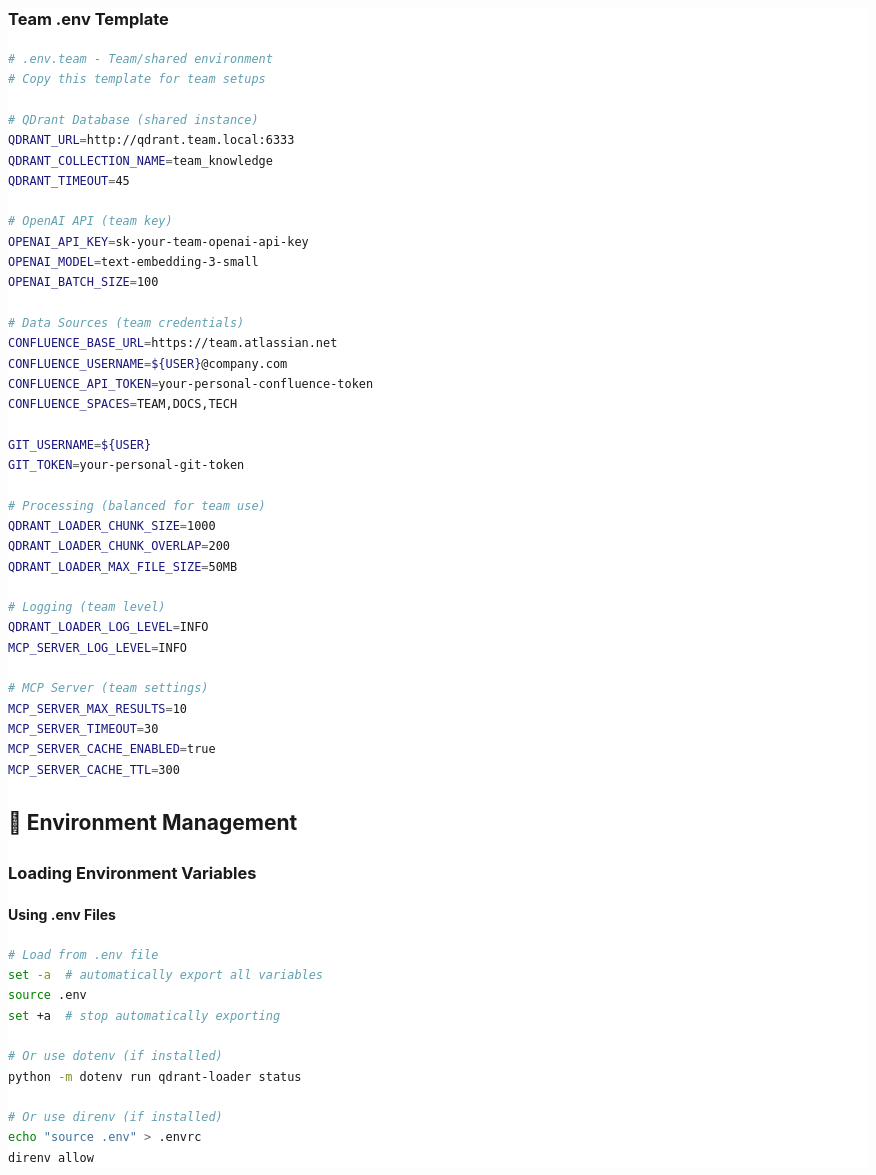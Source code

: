 ### Team .env Template

```bash
# .env.team - Team/shared environment
# Copy this template for team setups

# QDrant Database (shared instance)
QDRANT_URL=http://qdrant.team.local:6333
QDRANT_COLLECTION_NAME=team_knowledge
QDRANT_TIMEOUT=45

# OpenAI API (team key)
OPENAI_API_KEY=sk-your-team-openai-api-key
OPENAI_MODEL=text-embedding-3-small
OPENAI_BATCH_SIZE=100

# Data Sources (team credentials)
CONFLUENCE_BASE_URL=https://team.atlassian.net
CONFLUENCE_USERNAME=${USER}@company.com
CONFLUENCE_API_TOKEN=your-personal-confluence-token
CONFLUENCE_SPACES=TEAM,DOCS,TECH

GIT_USERNAME=${USER}
GIT_TOKEN=your-personal-git-token

# Processing (balanced for team use)
QDRANT_LOADER_CHUNK_SIZE=1000
QDRANT_LOADER_CHUNK_OVERLAP=200
QDRANT_LOADER_MAX_FILE_SIZE=50MB

# Logging (team level)
QDRANT_LOADER_LOG_LEVEL=INFO
MCP_SERVER_LOG_LEVEL=INFO

# MCP Server (team settings)
MCP_SERVER_MAX_RESULTS=10
MCP_SERVER_TIMEOUT=30
MCP_SERVER_CACHE_ENABLED=true
MCP_SERVER_CACHE_TTL=300
```

## 🔧 Environment Management

### Loading Environment Variables

#### Using .env Files

```bash
# Load from .env file
set -a  # automatically export all variables
source .env
set +a  # stop automatically exporting

# Or use dotenv (if installed)
python -m dotenv run qdrant-loader status

# Or use direnv (if installed)
echo "source .env" > .envrc
direnv allow
```
